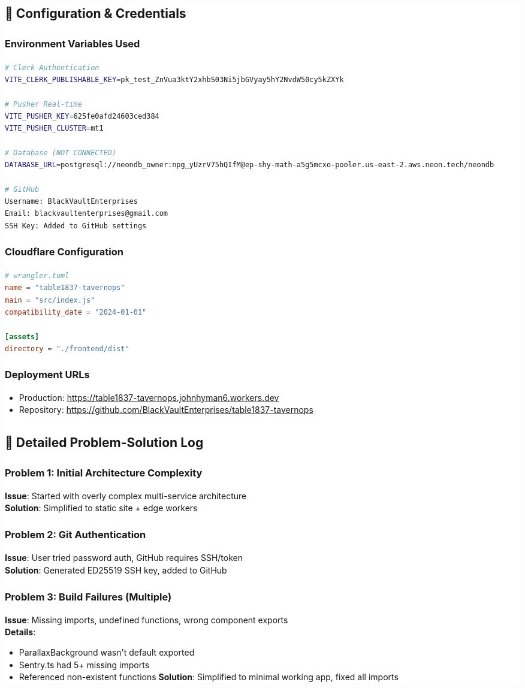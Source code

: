## 🔧 Configuration & Credentials

### Environment Variables Used
```bash
# Clerk Authentication
VITE_CLERK_PUBLISHABLE_KEY=pk_test_ZnVua3ktY2xhbS03Ni5jbGVyay5hY2NvdW50cy5kZXYk

# Pusher Real-time
VITE_PUSHER_KEY=625fe0afd24603ced384
VITE_PUSHER_CLUSTER=mt1

# Database (NOT CONNECTED)
DATABASE_URL=postgresql://neondb_owner:npg_yUzrV75hQIfM@ep-shy-math-a5g5mcxo-pooler.us-east-2.aws.neon.tech/neondb

# GitHub
Username: BlackVaultEnterprises
Email: blackvaultenterprises@gmail.com
SSH Key: Added to GitHub settings
```

### Cloudflare Configuration
```toml
# wrangler.toml
name = "table1837-tavernops"
main = "src/index.js"
compatibility_date = "2024-01-01"

[assets]
directory = "./frontend/dist"
```

### Deployment URLs
- Production: https://table1837-tavernops.johnhyman6.workers.dev
- Repository: https://github.com/BlackVaultEnterprises/table1837-tavernops

## 📝 Detailed Problem-Solution Log

### Problem 1: Initial Architecture Complexity
**Issue**: Started with overly complex multi-service architecture  
**Solution**: Simplified to static site + edge workers

### Problem 2: Git Authentication
**Issue**: User tried password auth, GitHub requires SSH/token  
**Solution**: Generated ED25519 SSH key, added to GitHub

### Problem 3: Build Failures (Multiple)
**Issue**: Missing imports, undefined functions, wrong component exports  
**Details**:
- ParallaxBackground wasn't default exported
- Sentry.ts had 5+ missing imports
- Referenced non-existent functions
**Solution**: Simplified to minimal working app, fixed all imports
